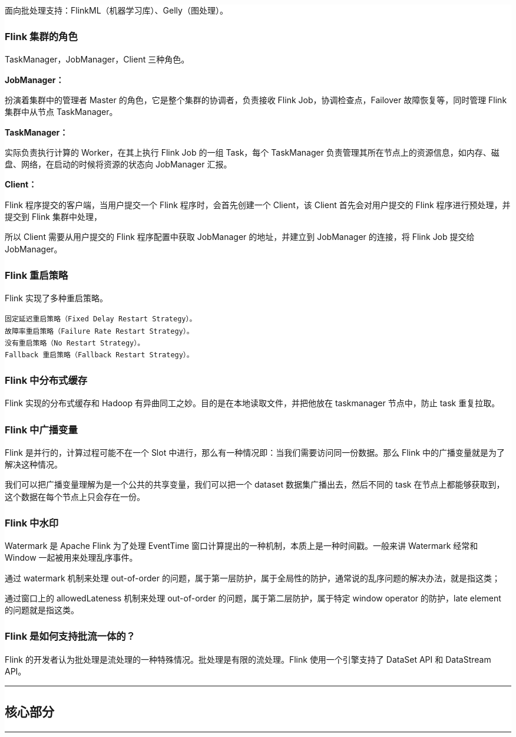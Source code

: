 面向批处理支持：FlinkML（机器学习库）、Gelly（图处理）。

### Flink 集群的角色

TaskManager，JobManager，Client 三种角色。

**JobManager：**

扮演着集群中的管理者 Master 的角色，它是整个集群的协调者，负责接收 Flink Job，协调检查点，Failover 故障恢复等，同时管理 Flink 集群中从节点 TaskManager。

**TaskManager：**

实际负责执行计算的 Worker，在其上执行 Flink Job 的一组 Task，每个 TaskManager 负责管理其所在节点上的资源信息，如内存、磁盘、网络，在启动的时候将资源的状态向
JobManager 汇报。

**Client：**

Flink 程序提交的客户端，当用户提交一个 Flink 程序时，会首先创建一个 Client，该 Client 首先会对用户提交的 Flink 程序进行预处理，并提交到 Flink 集群中处理，

所以 Client 需要从用户提交的 Flink 程序配置中获取 JobManager 的地址，并建立到 JobManager 的连接，将 Flink Job 提交给 JobManager。

### Flink 重启策略

Flink 实现了多种重启策略。

    固定延迟重启策略（Fixed Delay Restart Strategy）。
    故障率重启策略（Failure Rate Restart Strategy）。
    没有重启策略（No Restart Strategy）。
    Fallback 重启策略（Fallback Restart Strategy）。

### Flink 中分布式缓存

Flink 实现的分布式缓存和 Hadoop 有异曲同工之妙。目的是在本地读取文件，并把他放在 taskmanager 节点中，防止 task 重复拉取。

### Flink 中广播变量

Flink 是并行的，计算过程可能不在一个 Slot 中进行，那么有一种情况即：当我们需要访问同一份数据。那么 Flink 中的广播变量就是为了解决这种情况。

我们可以把广播变量理解为是一个公共的共享变量，我们可以把一个 dataset 数据集广播出去，然后不同的 task 在节点上都能够获取到，这个数据在每个节点上只会存在一份。

### Flink 中水印

Watermark 是 Apache Flink 为了处理 EventTime 窗口计算提出的一种机制，本质上是一种时间戳。一般来讲 Watermark 经常和 Window 一起被用来处理乱序事件。

通过 watermark 机制来处理 out-of-order 的问题，属于第一层防护，属于全局性的防护，通常说的乱序问题的解决办法，就是指这类；

通过窗口上的 allowedLateness 机制来处理 out-of-order 的问题，属于第二层防护，属于特定 window operator 的防护，late element
的问题就是指这类。

### Flink 是如何支持批流一体的？

Flink 的开发者认为批处理是流处理的一种特殊情况。批处理是有限的流处理。Flink 使用一个引擎支持了 DataSet API 和 DataStream API。

---

## 核心部分

---
